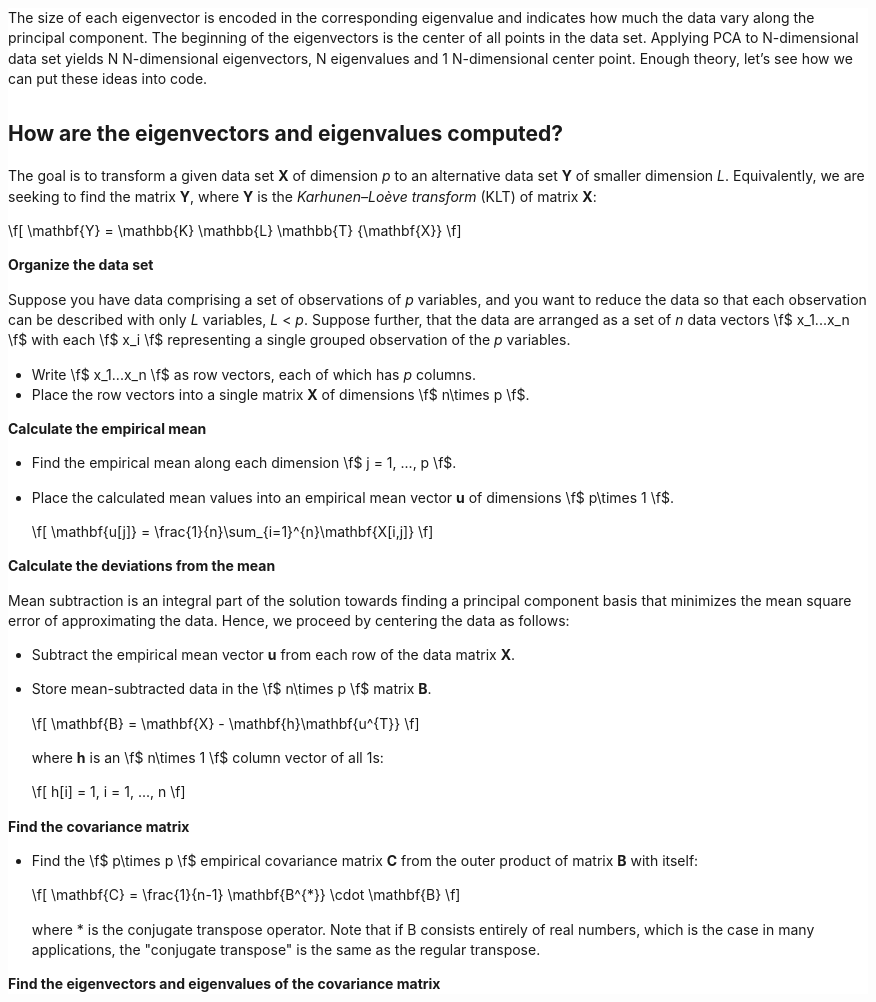 The size of each eigenvector is encoded in the corresponding eigenvalue and indicates how much the data vary along the principal component. The beginning of the eigenvectors is the center of all points in the data set. Applying PCA to N-dimensional data set yields N N-dimensional eigenvectors, N eigenvalues and 1 N-dimensional center point. Enough theory, let’s see how we can put these ideas into code.

How are the eigenvectors and eigenvalues computed?
--------------------------------------------------

The goal is to transform a given data set __X__ of dimension _p_ to an alternative data set __Y__ of smaller dimension _L_. Equivalently, we are seeking to find the matrix __Y__, where __Y__ is the _Karhunen–Loève transform_ (KLT) of matrix __X__:

\f[ \mathbf{Y} = \mathbb{K} \mathbb{L} \mathbb{T} \{\mathbf{X}\} \f]

__Organize the data set__

Suppose you have data comprising a set of observations of _p_ variables, and you want to reduce the data so that each observation can be described with only _L_ variables, _L_ < _p_. Suppose further, that the data are arranged as a set of _n_ data vectors \f$ x_1...x_n \f$ with each \f$ x_i \f$  representing a single grouped observation of the _p_ variables.

- Write \f$ x_1...x_n \f$ as row vectors, each of which has _p_ columns.
- Place the row vectors into a single matrix __X__ of dimensions \f$ n\times p \f$.

__Calculate the empirical mean__

- Find the empirical mean along each dimension \f$ j = 1, ..., p \f$.

- Place the calculated mean values into an empirical mean vector __u__ of dimensions \f$ p\times 1 \f$.

  \f[ \mathbf{u[j]} = \frac{1}{n}\sum_{i=1}^{n}\mathbf{X[i,j]} \f]

__Calculate the deviations from the mean__

Mean subtraction is an integral part of the solution towards finding a principal component basis that minimizes the mean square error of approximating the data. Hence, we proceed by centering the data as follows:

- Subtract the empirical mean vector __u__ from each row of the data matrix __X__.

- Store mean-subtracted data in the \f$ n\times p \f$ matrix __B__.

  \f[ \mathbf{B} = \mathbf{X} - \mathbf{h}\mathbf{u^{T}} \f]

  where __h__ is an \f$ n\times 1 \f$ column vector of all 1s:

  \f[ h[i] = 1, i = 1, ..., n \f]

__Find the covariance matrix__

- Find the \f$ p\times p \f$ empirical covariance matrix __C__ from the outer product of matrix __B__ with itself:

  \f[ \mathbf{C} = \frac{1}{n-1} \mathbf{B^{*}} \cdot \mathbf{B} \f]

  where * is the conjugate transpose operator. Note that if B consists entirely of real numbers, which is the case in many applications, the "conjugate transpose" is the same as the regular transpose.

__Find the eigenvectors and eigenvalues of the covariance matrix__
